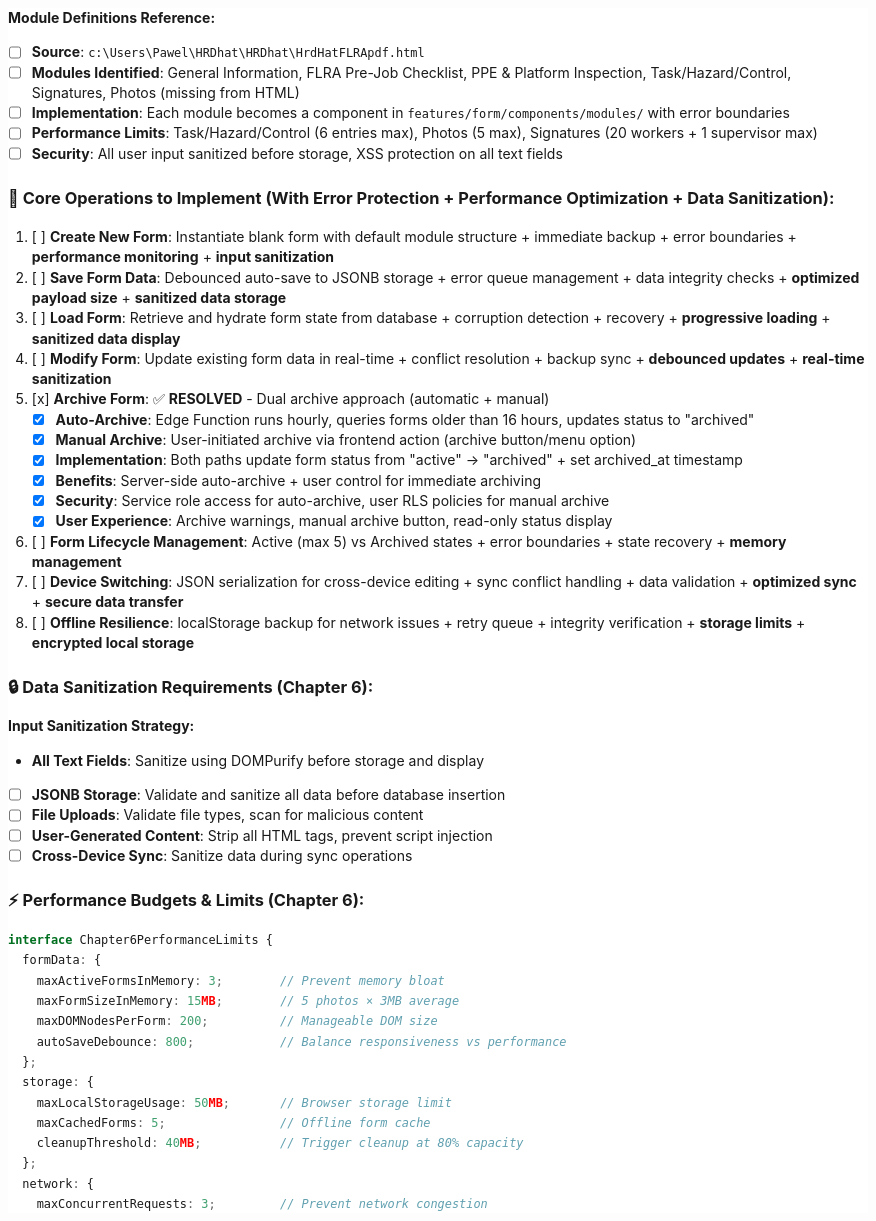 **Module Definitions Reference:**

- [ ] **Source**: `c:\Users\Pawel\HRDhat\HRDhat\HrdHatFLRApdf.html`
- [ ] **Modules Identified**: General Information, FLRA Pre-Job Checklist, PPE & Platform Inspection, Task/Hazard/Control, Signatures, Photos (missing from HTML)
- [ ] **Implementation**: Each module becomes a component in `features/form/components/modules/` with error boundaries
- [ ] **Performance Limits**: Task/Hazard/Control (6 entries max), Photos (5 max), Signatures (20 workers + 1 supervisor max)
- [ ] **Security**: All user input sanitized before storage, XSS protection on all text fields

### 🎯 **Core Operations to Implement (With Error Protection + Performance Optimization + Data Sanitization):**

1. [ ] **Create New Form**: Instantiate blank form with default module structure + immediate backup + error boundaries + **performance monitoring** + **input sanitization**
2. [ ] **Save Form Data**: Debounced auto-save to JSONB storage + error queue management + data integrity checks + **optimized payload size** + **sanitized data storage**
3. [ ] **Load Form**: Retrieve and hydrate form state from database + corruption detection + recovery + **progressive loading** + **sanitized data display**
4. [ ] **Modify Form**: Update existing form data in real-time + conflict resolution + backup sync + **debounced updates** + **real-time sanitization**
5. [x] **Archive Form**: ✅ **RESOLVED** - Dual archive approach (automatic + manual)
   - [x] **Auto-Archive**: Edge Function runs hourly, queries forms older than 16 hours, updates status to "archived"
   - [x] **Manual Archive**: User-initiated archive via frontend action (archive button/menu option)
   - [x] **Implementation**: Both paths update form status from "active" → "archived" + set archived_at timestamp
   - [x] **Benefits**: Server-side auto-archive + user control for immediate archiving
   - [x] **Security**: Service role access for auto-archive, user RLS policies for manual archive
   - [x] **User Experience**: Archive warnings, manual archive button, read-only status display
6. [ ] **Form Lifecycle Management**: Active (max 5) vs Archived states + error boundaries + state recovery + **memory management**
7. [ ] **Device Switching**: JSON serialization for cross-device editing + sync conflict handling + data validation + **optimized sync** + **secure data transfer**
8. [ ] **Offline Resilience**: localStorage backup for network issues + retry queue + integrity verification + **storage limits** + **encrypted local storage**

### 🔒 **Data Sanitization Requirements (Chapter 6):**

**Input Sanitization Strategy:**

- **All Text Fields**: Sanitize using DOMPurify before storage and display
- [ ] **JSONB Storage**: Validate and sanitize all data before database insertion
- [ ] **File Uploads**: Validate file types, scan for malicious content
- [ ] **User-Generated Content**: Strip all HTML tags, prevent script injection
- [ ] **Cross-Device Sync**: Sanitize data during sync operations

### ⚡ **Performance Budgets & Limits (Chapter 6):**

```typescript
interface Chapter6PerformanceLimits {
  formData: {
    maxActiveFormsInMemory: 3;        // Prevent memory bloat
    maxFormSizeInMemory: 15MB;        // 5 photos × 3MB average
    maxDOMNodesPerForm: 200;          // Manageable DOM size
    autoSaveDebounce: 800;            // Balance responsiveness vs performance
  };
  storage: {
    maxLocalStorageUsage: 50MB;       // Browser storage limit
    maxCachedForms: 5;                // Offline form cache
    cleanupThreshold: 40MB;           // Trigger cleanup at 80% capacity
  };
  network: {
    maxConcurrentRequests: 3;         // Prevent network congestion
```